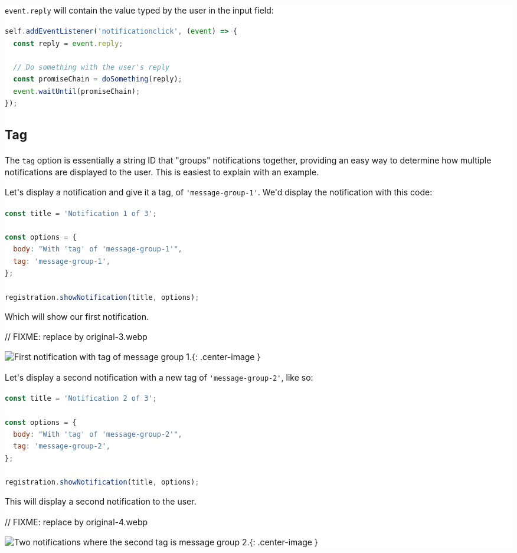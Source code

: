 `event.reply` will contain the value typed by the user in the input field:

```js
self.addEventListener('notificationclick', (event) => {
  const reply = event.reply;

  // Do something with the user's reply
  const promiseChain = doSomething(reply);
  event.waitUntil(promiseChain);
});
```

## Tag

The `tag` option is essentially a string ID that "groups" notifications together, providing an easy
way to determine how multiple notifications are displayed to the user. This is easiest to explain
with an example.

Let's display a notification and give it a tag, of `'message-group-1'`. We'd display the
notification with this code:

```js
const title = 'Notification 1 of 3';

const options = {
  body: "With 'tag' of 'message-group-1'",
  tag: 'message-group-1',
};

registration.showNotification(title, options);
```

Which will show our first notification.

// FIXME: replace by original-3.webp

![First notification with tag of message group 1.](./images/notification-screenshots/desktop/chrome-first-tag.png){: .center-image }

Let's display a second notification with a new tag of `'message-group-2'`, like so:

```js
const title = 'Notification 2 of 3';

const options = {
  body: "With 'tag' of 'message-group-2'",
  tag: 'message-group-2',
};

registration.showNotification(title, options);
```

This will display a second notification to the user.

// FIXME: replace by original-4.webp

![Two notifications where the second tag is message group 2.](./images/notification-screenshots/desktop/chrome-second-tag.png){: .center-image }
